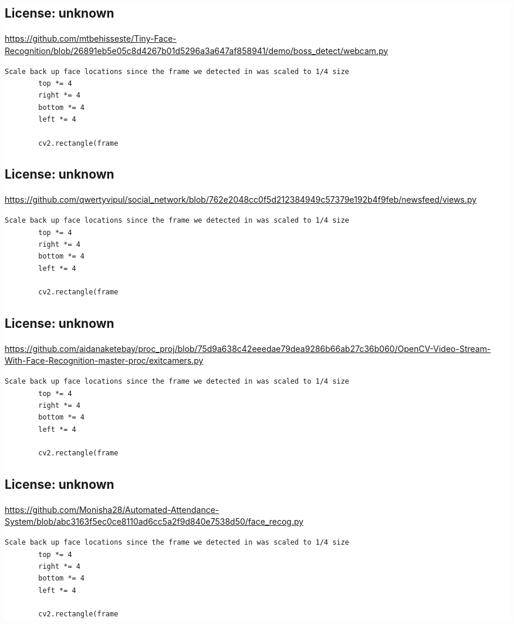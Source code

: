 
## License: unknown
https://github.com/mtbehisseste/Tiny-Face-Recognition/blob/26891eb5e05c8d4267b01d5296a3a647af858941/demo/boss_detect/webcam.py

```
Scale back up face locations since the frame we detected in was scaled to 1/4 size
        top *= 4
        right *= 4
        bottom *= 4
        left *= 4

        cv2.rectangle(frame
```


## License: unknown
https://github.com/qwertyvipul/social_network/blob/762e2048cc0f5d212384949c57379e192b4f9feb/newsfeed/views.py

```
Scale back up face locations since the frame we detected in was scaled to 1/4 size
        top *= 4
        right *= 4
        bottom *= 4
        left *= 4

        cv2.rectangle(frame
```


## License: unknown
https://github.com/aidanaketebay/proc_proj/blob/75d9a638c42eeedae79dea9286b66ab27c36b060/OpenCV-Video-Stream-With-Face-Recognition-master-proc/exitcamers.py

```
Scale back up face locations since the frame we detected in was scaled to 1/4 size
        top *= 4
        right *= 4
        bottom *= 4
        left *= 4

        cv2.rectangle(frame
```


## License: unknown
https://github.com/Monisha28/Automated-Attendance-System/blob/abc3163f5ec0ce8110ad6cc5a2f9d840e7538d50/face_recog.py

```
Scale back up face locations since the frame we detected in was scaled to 1/4 size
        top *= 4
        right *= 4
        bottom *= 4
        left *= 4

        cv2.rectangle(frame
```
